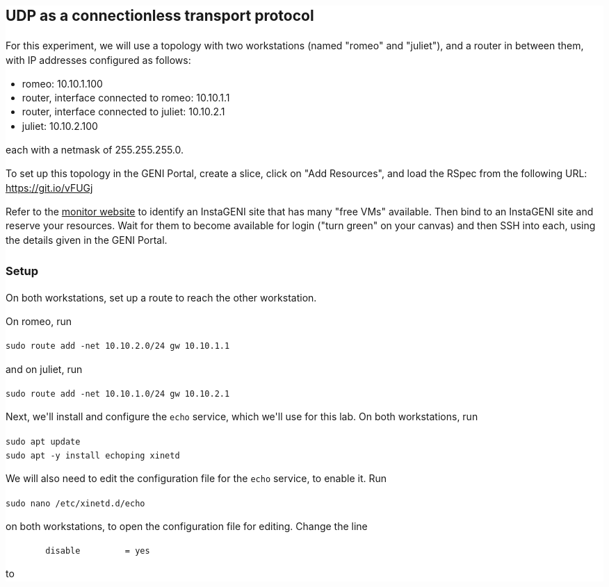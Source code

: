 ## UDP as a connectionless transport protocol

For this experiment, we will use a topology with two workstations (named "romeo" and "juliet"), and a router in between them, with IP addresses configured as follows:

* romeo: 10.10.1.100
* router, interface connected to romeo: 10.10.1.1
* router, interface connected to juliet: 10.10.2.1
* juliet: 10.10.2.100

each with a netmask of 255.255.255.0. 

To set up this topology in the GENI Portal, create a slice, click on "Add Resources", and load the RSpec from the following URL: https://git.io/vFUGj

Refer to the [monitor website](https://fedmon.fed4fire.eu/overview/instageni) to identify an InstaGENI site that has many "free VMs" available. Then bind to an InstaGENI site and reserve your resources. Wait for them to become available for login ("turn green" on your canvas) and then SSH into each, using the details given in the GENI Portal.


### Setup


On both workstations, set up a route to reach the other workstation. 

On romeo, run

```
sudo route add -net 10.10.2.0/24 gw 10.10.1.1
```

and on juliet, run


```
sudo route add -net 10.10.1.0/24 gw 10.10.2.1
```

Next, we'll install and configure the `echo` service, which we'll use for this lab. On both workstations, run

```
sudo apt update
sudo apt -y install echoping xinetd
```

We will also need to edit the configuration file for the `echo` service, to enable it. Run

```
sudo nano /etc/xinetd.d/echo
```

on both workstations, to open the configuration file for editing. Change the line

```
        disable         = yes
```

to 
